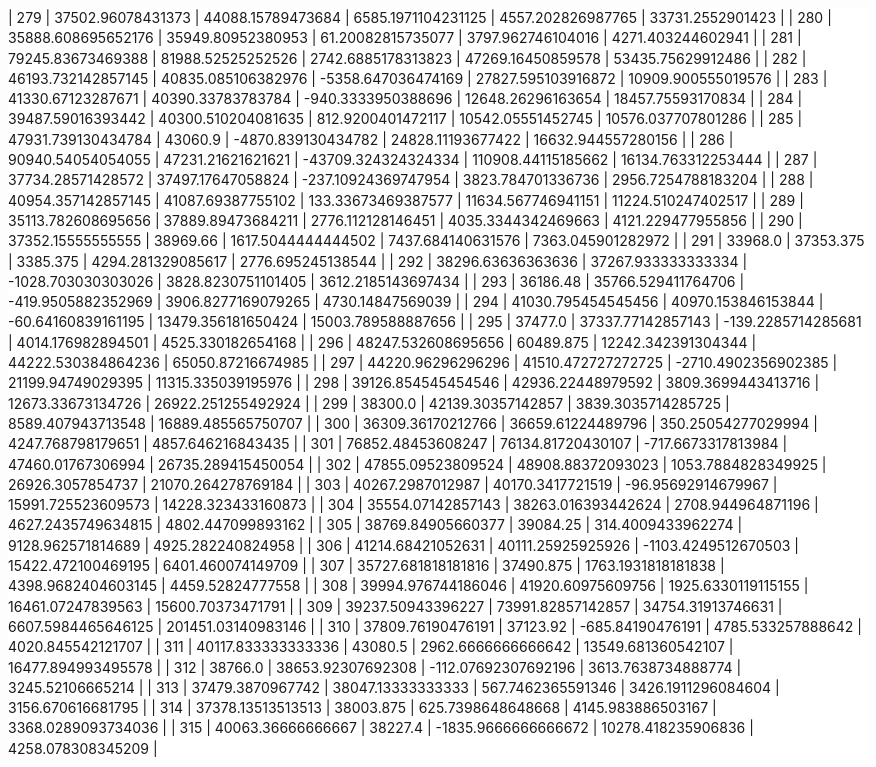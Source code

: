 | 279 | 37502.96078431373 | 44088.15789473684 | 6585.1971104231125 | 4557.202826987765 | 33731.2552901423 |
| 280 | 35888.608695652176 | 35949.80952380953 | 61.20082815735077 | 3797.962746104016 | 4271.403244602941 |
| 281 | 79245.83673469388 | 81988.52525252526 | 2742.6885178313823 | 47269.16450859578 | 53435.75629912486 |
| 282 | 46193.732142857145 | 40835.085106382976 | -5358.647036474169 | 27827.595103916872 | 10909.900555019576 |
| 283 | 41330.67123287671 | 40390.33783783784 | -940.3333950388696 | 12648.26296163654 | 18457.75593170834 |
| 284 | 39487.59016393442 | 40300.510204081635 | 812.9200401472117 | 10542.05551452745 | 10576.037707801286 |
| 285 | 47931.739130434784 | 43060.9 | -4870.839130434782 | 24828.11193677422 | 16632.944557280156 |
| 286 | 90940.54054054055 | 47231.21621621621 | -43709.324324324334 | 110908.44115185662 | 16134.763312253444 |
| 287 | 37734.28571428572 | 37497.17647058824 | -237.10924369747954 | 3823.784701336736 | 2956.7254788183204 |
| 288 | 40954.357142857145 | 41087.69387755102 | 133.33673469387577 | 11634.567746941151 | 11224.510247402517 |
| 289 | 35113.782608695656 | 37889.89473684211 | 2776.112128146451 | 4035.3344342469663 | 4121.229477955856 |
| 290 | 37352.15555555555 | 38969.66 | 1617.5044444444502 | 7437.684140631576 | 7363.045901282972 |
| 291 | 33968.0 | 37353.375 | 3385.375 | 4294.281329085617 | 2776.695245138544 |
| 292 | 38296.63636363636 | 37267.933333333334 | -1028.703030303026 | 3828.8230751101405 | 3612.2185143697434 |
| 293 | 36186.48 | 35766.529411764706 | -419.9505882352969 | 3906.8277169079265 | 4730.14847569039 |
| 294 | 41030.795454545456 | 40970.153846153844 | -60.64160839161195 | 13479.356181650424 | 15003.789588887656 |
| 295 | 37477.0 | 37337.77142857143 | -139.2285714285681 | 4014.176982894501 | 4525.330182654168 |
| 296 | 48247.532608695656 | 60489.875 | 12242.342391304344 | 44222.530384864236 | 65050.87216674985 |
| 297 | 44220.96296296296 | 41510.472727272725 | -2710.4902356902385 | 21199.94749029395 | 11315.335039195976 |
| 298 | 39126.854545454546 | 42936.22448979592 | 3809.3699443413716 | 12673.33673134726 | 26922.251255492924 |
| 299 | 38300.0 | 42139.30357142857 | 3839.3035714285725 | 8589.407943713548 | 16889.485565750707 |
| 300 | 36309.36170212766 | 36659.61224489796 | 350.25054277029994 | 4247.768798179651 | 4857.646216843435 |
| 301 | 76852.48453608247 | 76134.81720430107 | -717.6673317813984 | 47460.01767306994 | 26735.289415450054 |
| 302 | 47855.09523809524 | 48908.88372093023 | 1053.7884828349925 | 26926.3057854737 | 21070.264278769184 |
| 303 | 40267.2987012987 | 40170.3417721519 | -96.95692914679967 | 15991.725523609573 | 14228.323433160873 |
| 304 | 35554.07142857143 | 38263.016393442624 | 2708.944964871196 | 4627.2435749634815 | 4802.447099893162 |
| 305 | 38769.84905660377 | 39084.25 | 314.4009433962274 | 9128.962571814689 | 4925.282240824958 |
| 306 | 41214.68421052631 | 40111.25925925926 | -1103.4249512670503 | 15422.472100469195 | 6401.460074149709 |
| 307 | 35727.681818181816 | 37490.875 | 1763.1931818181838 | 4398.9682404603145 | 4459.52824777558 |
| 308 | 39994.976744186046 | 41920.60975609756 | 1925.6330119115155 | 16461.07247839563 | 15600.70373471791 |
| 309 | 39237.50943396227 | 73991.82857142857 | 34754.31913746631 | 6607.5984465646125 | 201451.03140983146 |
| 310 | 37809.76190476191 | 37123.92 | -685.84190476191 | 4785.533257888642 | 4020.845542121707 |
| 311 | 40117.833333333336 | 43080.5 | 2962.6666666666642 | 13549.681360542107 | 16477.894993495578 |
| 312 | 38766.0 | 38653.92307692308 | -112.07692307692196 | 3613.7638734888774 | 3245.52106665214 |
| 313 | 37479.3870967742 | 38047.13333333333 | 567.7462365591346 | 3426.1911296084604 | 3156.670616681795 |
| 314 | 37378.13513513513 | 38003.875 | 625.7398648648668 | 4145.983886503167 | 3368.0289093734036 |
| 315 | 40063.36666666667 | 38227.4 | -1835.9666666666672 | 10278.418235906836 | 4258.078308345209 |